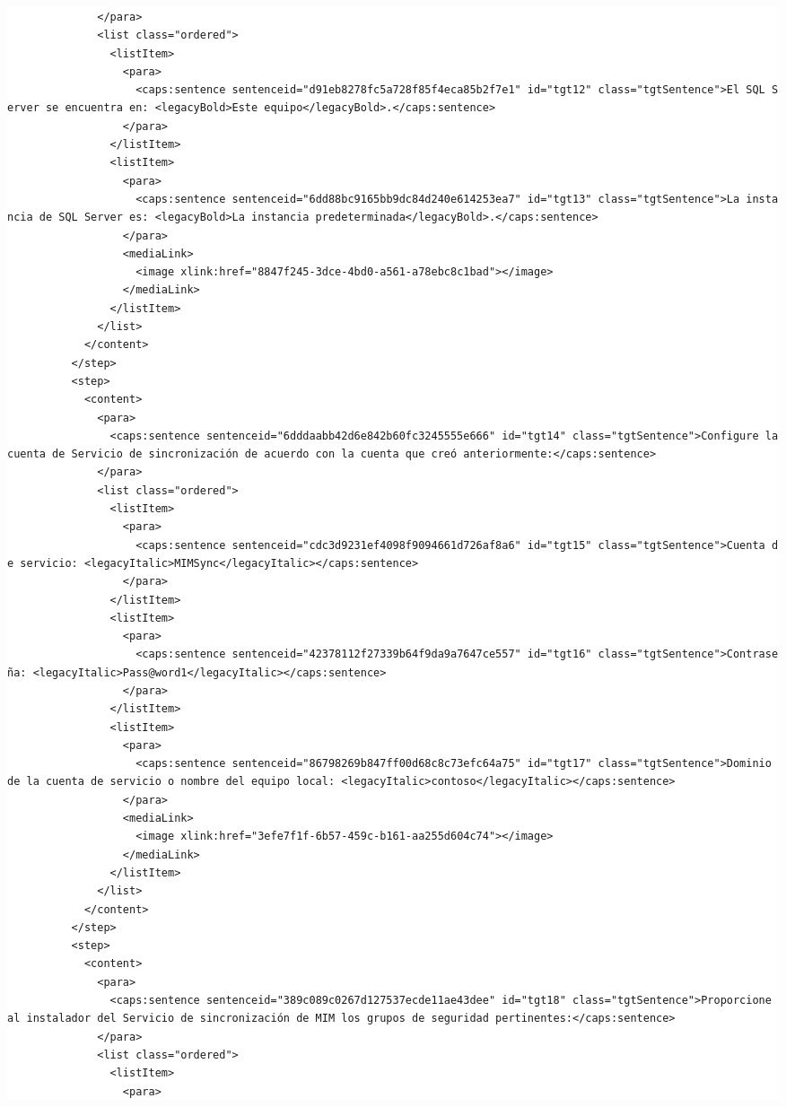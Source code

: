                   </para>
                  <list class="ordered">
                    <listItem>
                      <para>
                        <caps:sentence sentenceid="d91eb8278fc5a728f85f4eca85b2f7e1" id="tgt12" class="tgtSentence">El SQL Server se encuentra en: <legacyBold>Este equipo</legacyBold>.</caps:sentence>
                      </para>
                    </listItem>
                    <listItem>
                      <para>
                        <caps:sentence sentenceid="6dd88bc9165bb9dc84d240e614253ea7" id="tgt13" class="tgtSentence">La instancia de SQL Server es: <legacyBold>La instancia predeterminada</legacyBold>.</caps:sentence>
                      </para>
                      <mediaLink>
                        <image xlink:href="8847f245-3dce-4bd0-a561-a78ebc8c1bad"></image>
                      </mediaLink>
                    </listItem>
                  </list>
                </content>
              </step>
              <step>
                <content>
                  <para>
                    <caps:sentence sentenceid="6dddaabb42d6e842b60fc3245555e666" id="tgt14" class="tgtSentence">Configure la cuenta de Servicio de sincronización de acuerdo con la cuenta que creó anteriormente:</caps:sentence>
                  </para>
                  <list class="ordered">
                    <listItem>
                      <para>
                        <caps:sentence sentenceid="cdc3d9231ef4098f9094661d726af8a6" id="tgt15" class="tgtSentence">Cuenta de servicio: <legacyItalic>MIMSync</legacyItalic></caps:sentence>
                      </para>
                    </listItem>
                    <listItem>
                      <para>
                        <caps:sentence sentenceid="42378112f27339b64f9da9a7647ce557" id="tgt16" class="tgtSentence">Contraseña: <legacyItalic>Pass@word1</legacyItalic></caps:sentence>
                      </para>
                    </listItem>
                    <listItem>
                      <para>
                        <caps:sentence sentenceid="86798269b847ff00d68c8c73efc64a75" id="tgt17" class="tgtSentence">Dominio de la cuenta de servicio o nombre del equipo local: <legacyItalic>contoso</legacyItalic></caps:sentence>
                      </para>
                      <mediaLink>
                        <image xlink:href="3efe7f1f-6b57-459c-b161-aa255d604c74"></image>
                      </mediaLink>
                    </listItem>
                  </list>
                </content>
              </step>
              <step>
                <content>
                  <para>
                    <caps:sentence sentenceid="389c089c0267d127537ecde11ae43dee" id="tgt18" class="tgtSentence">Proporcione al instalador del Servicio de sincronización de MIM los grupos de seguridad pertinentes:</caps:sentence>
                  </para>
                  <list class="ordered">
                    <listItem>
                      <para>